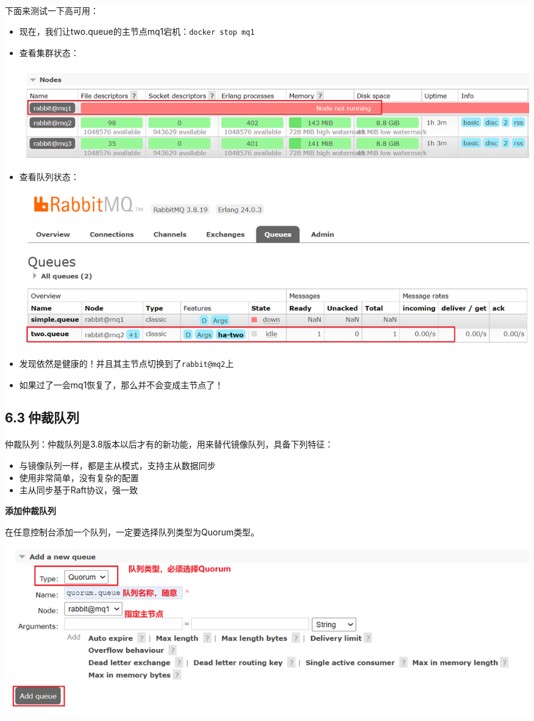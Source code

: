 下面来测试一下高可用：

* 现在，我们让two.queue的主节点mq1宕机：`docker stop mq1`

* 查看集群状态：

  ![](..\图片\2-12【RabbitMQ】\6-14.png)

* 查看队列状态：

  ![](..\图片\2-12【RabbitMQ】\6-15.png)

* 发现依然是健康的！并且其主节点切换到了`rabbit@mq2`上

* 如果过了一会mq1恢复了，那么并不会变成主节点了！

## 6.3 仲裁队列



仲裁队列：仲裁队列是3.8版本以后才有的新功能，用来替代镜像队列，具备下列特征：

- 与镜像队列一样，都是主从模式，支持主从数据同步
- 使用非常简单，没有复杂的配置
- 主从同步基于Raft协议，强一致

**添加仲裁队列**

在任意控制台添加一个队列，一定要选择队列类型为Quorum类型。

![](..\图片\2-12【RabbitMQ】\7-1.png)
